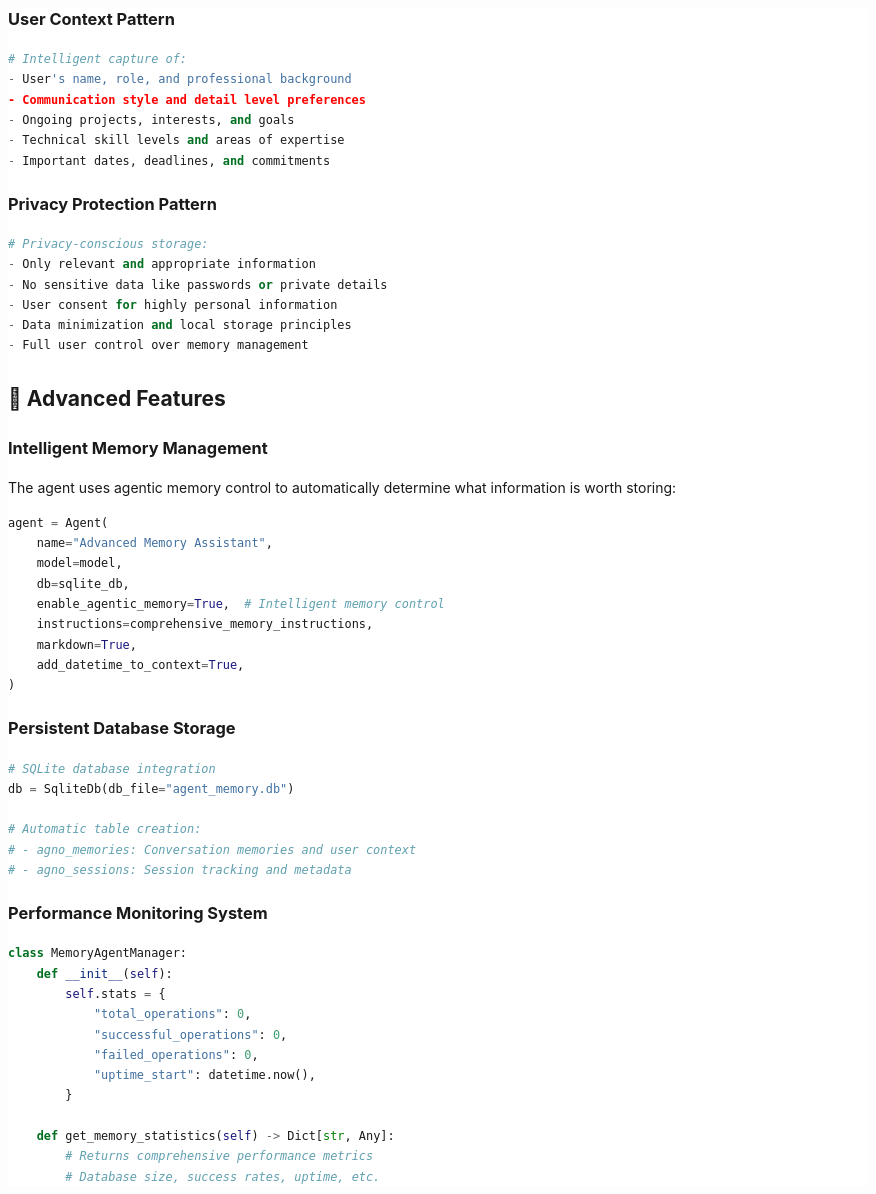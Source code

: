 ### **User Context Pattern**
```python
# Intelligent capture of:
- User's name, role, and professional background
- Communication style and detail level preferences
- Ongoing projects, interests, and goals
- Technical skill levels and areas of expertise
- Important dates, deadlines, and commitments
```

### **Privacy Protection Pattern**
```python
# Privacy-conscious storage:
- Only relevant and appropriate information
- No sensitive data like passwords or private details
- User consent for highly personal information
- Data minimization and local storage principles
- Full user control over memory management
```

## 🚀 **Advanced Features**

### **Intelligent Memory Management**
The agent uses agentic memory control to automatically determine what information is worth storing:
```python
agent = Agent(
    name="Advanced Memory Assistant",
    model=model,
    db=sqlite_db,
    enable_agentic_memory=True,  # Intelligent memory control
    instructions=comprehensive_memory_instructions,
    markdown=True,
    add_datetime_to_context=True,
)
```

### **Persistent Database Storage**
```python
# SQLite database integration
db = SqliteDb(db_file="agent_memory.db")

# Automatic table creation:
# - agno_memories: Conversation memories and user context
# - agno_sessions: Session tracking and metadata
```

### **Performance Monitoring System**
```python
class MemoryAgentManager:
    def __init__(self):
        self.stats = {
            "total_operations": 0,
            "successful_operations": 0, 
            "failed_operations": 0,
            "uptime_start": datetime.now(),
        }
    
    def get_memory_statistics(self) -> Dict[str, Any]:
        # Returns comprehensive performance metrics
        # Database size, success rates, uptime, etc.
```
